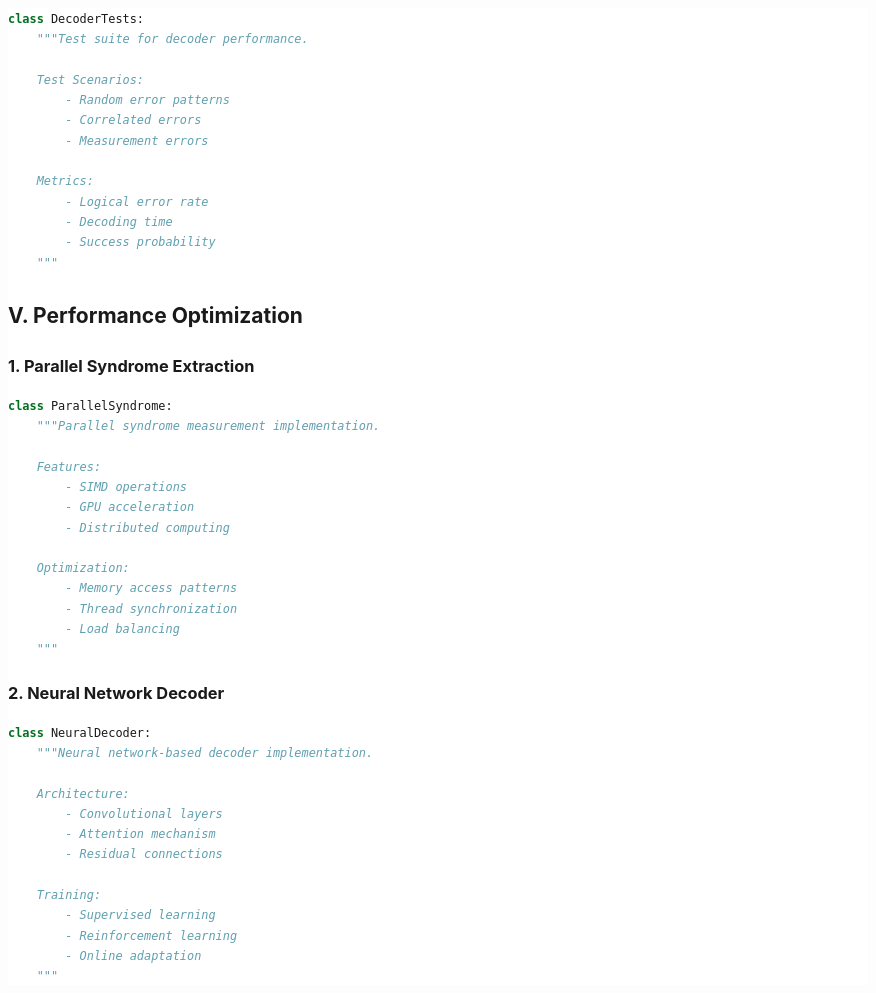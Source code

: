 ```python
class DecoderTests:
    """Test suite for decoder performance.

    Test Scenarios:
        - Random error patterns
        - Correlated errors
        - Measurement errors

    Metrics:
        - Logical error rate
        - Decoding time
        - Success probability
    """
```

## V. Performance Optimization

### 1. Parallel Syndrome Extraction

```python
class ParallelSyndrome:
    """Parallel syndrome measurement implementation.

    Features:
        - SIMD operations
        - GPU acceleration
        - Distributed computing

    Optimization:
        - Memory access patterns
        - Thread synchronization
        - Load balancing
    """
```

### 2. Neural Network Decoder

```python
class NeuralDecoder:
    """Neural network-based decoder implementation.

    Architecture:
        - Convolutional layers
        - Attention mechanism
        - Residual connections

    Training:
        - Supervised learning
        - Reinforcement learning
        - Online adaptation
    """
```
